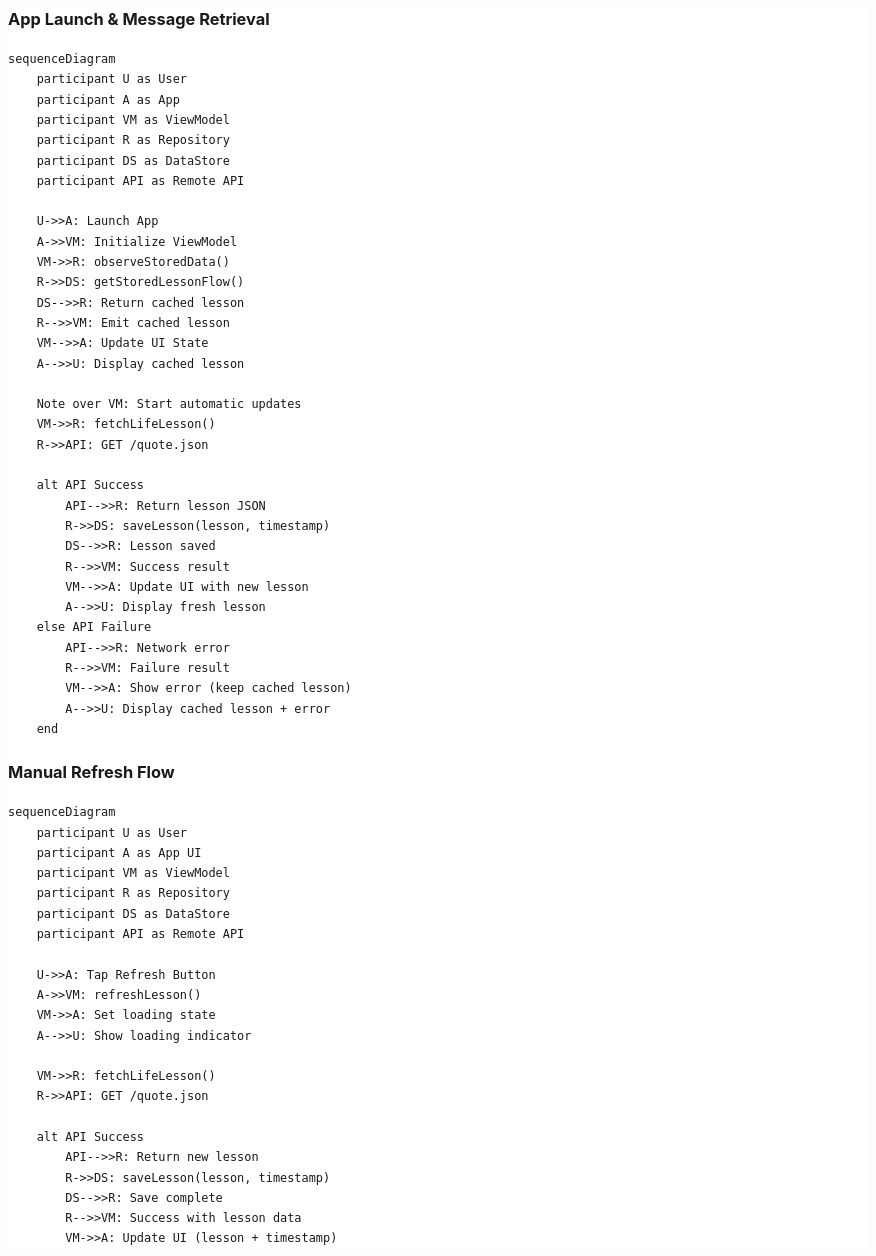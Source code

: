 ### App Launch & Message Retrieval

```mermaid
sequenceDiagram
    participant U as User
    participant A as App
    participant VM as ViewModel
    participant R as Repository
    participant DS as DataStore
    participant API as Remote API

    U->>A: Launch App
    A->>VM: Initialize ViewModel
    VM->>R: observeStoredData()
    R->>DS: getStoredLessonFlow()
    DS-->>R: Return cached lesson
    R-->>VM: Emit cached lesson
    VM-->>A: Update UI State
    A-->>U: Display cached lesson

    Note over VM: Start automatic updates
    VM->>R: fetchLifeLesson()
    R->>API: GET /quote.json
    
    alt API Success
        API-->>R: Return lesson JSON
        R->>DS: saveLesson(lesson, timestamp)
        DS-->>R: Lesson saved
        R-->>VM: Success result
        VM-->>A: Update UI with new lesson
        A-->>U: Display fresh lesson
    else API Failure
        API-->>R: Network error
        R-->>VM: Failure result
        VM-->>A: Show error (keep cached lesson)
        A-->>U: Display cached lesson + error
    end
```

### Manual Refresh Flow

```mermaid
sequenceDiagram
    participant U as User
    participant A as App UI
    participant VM as ViewModel
    participant R as Repository
    participant DS as DataStore
    participant API as Remote API

    U->>A: Tap Refresh Button
    A->>VM: refreshLesson()
    VM->>A: Set loading state
    A-->>U: Show loading indicator

    VM->>R: fetchLifeLesson()
    R->>API: GET /quote.json

    alt API Success
        API-->>R: Return new lesson
        R->>DS: saveLesson(lesson, timestamp)
        DS-->>R: Save complete
        R-->>VM: Success with lesson data
        VM->>A: Update UI (lesson + timestamp)
```